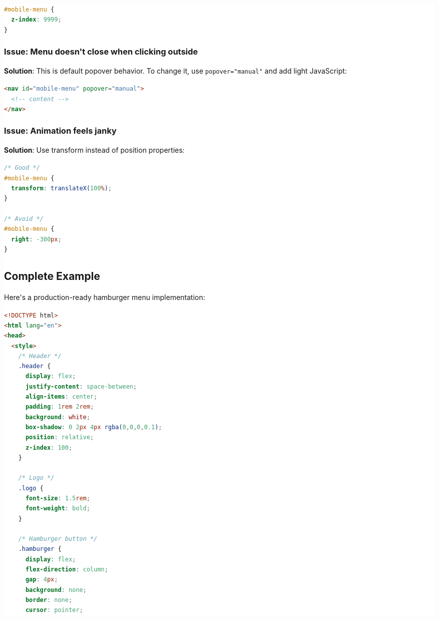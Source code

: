 ```css
#mobile-menu {
  z-index: 9999;
}
```

### Issue: Menu doesn't close when clicking outside
**Solution**: This is default popover behavior. To change it, use `popover="manual"` and add light JavaScript:

```html
<nav id="mobile-menu" popover="manual">
  <!-- content -->
</nav>
```

### Issue: Animation feels janky
**Solution**: Use transform instead of position properties:

```css
/* Good */
#mobile-menu {
  transform: translateX(100%);
}

/* Avoid */
#mobile-menu {
  right: -300px;
}
```

## Complete Example

Here's a production-ready hamburger menu implementation:

```html
<!DOCTYPE html>
<html lang="en">
<head>
  <style>
    /* Header */
    .header {
      display: flex;
      justify-content: space-between;
      align-items: center;
      padding: 1rem 2rem;
      background: white;
      box-shadow: 0 2px 4px rgba(0,0,0,0.1);
      position: relative;
      z-index: 100;
    }
    
    /* Logo */
    .logo {
      font-size: 1.5rem;
      font-weight: bold;
    }
    
    /* Hamburger button */
    .hamburger {
      display: flex;
      flex-direction: column;
      gap: 4px;
      background: none;
      border: none;
      cursor: pointer;
```